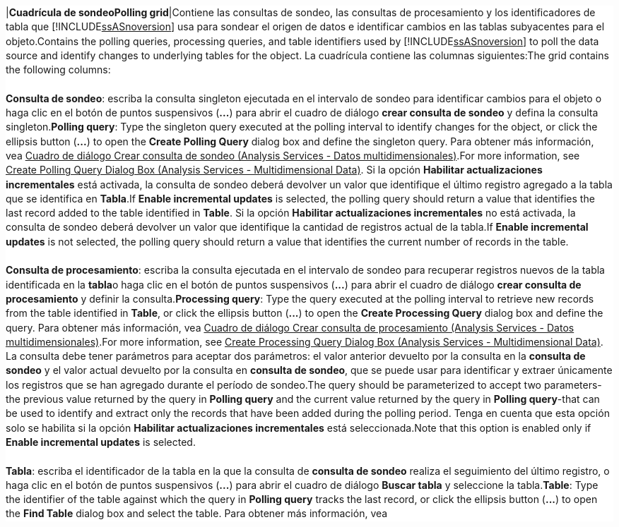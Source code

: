 |<span data-ttu-id="2f3c2-145">**Cuadrícula de sondeo**</span><span class="sxs-lookup"><span data-stu-id="2f3c2-145">**Polling grid**</span></span>|<span data-ttu-id="2f3c2-146">Contiene las consultas de sondeo, las consultas de procesamiento y los identificadores de tabla que [!INCLUDE[ssASnoversion](../includes/ssasnoversion-md.md)] usa para sondear el origen de datos e identificar cambios en las tablas subyacentes para el objeto.</span><span class="sxs-lookup"><span data-stu-id="2f3c2-146">Contains the polling queries, processing queries, and table identifiers used by [!INCLUDE[ssASnoversion](../includes/ssasnoversion-md.md)] to poll the data source and identify changes to underlying tables for the object.</span></span> <span data-ttu-id="2f3c2-147">La cuadrícula contiene las columnas siguientes:</span><span class="sxs-lookup"><span data-stu-id="2f3c2-147">The grid contains the following columns:</span></span><br /><br /> <span data-ttu-id="2f3c2-148">**Consulta de sondeo**: escriba la consulta singleton ejecutada en el intervalo de sondeo para identificar cambios para el objeto o haga clic en el botón de puntos suspensivos (**...**) para abrir el cuadro de diálogo **crear consulta de sondeo** y defina la consulta singleton.</span><span class="sxs-lookup"><span data-stu-id="2f3c2-148">**Polling query**: Type the singleton query executed at the polling interval to identify changes for the object, or click the ellipsis button (**...**) to open the **Create Polling Query** dialog box and define the singleton query.</span></span> <span data-ttu-id="2f3c2-149">Para obtener más información, vea [Cuadro de diálogo Crear consulta de sondeo &#40;Analysis Services - Datos multidimensionales&#41;](create-polling-query-dialog-box-analysis-services-multidimensional-data.md).</span><span class="sxs-lookup"><span data-stu-id="2f3c2-149">For more information, see [Create Polling Query Dialog Box &#40;Analysis Services - Multidimensional Data&#41;](create-polling-query-dialog-box-analysis-services-multidimensional-data.md).</span></span> <span data-ttu-id="2f3c2-150">Si la opción **Habilitar actualizaciones incrementales** está activada, la consulta de sondeo deberá devolver un valor que identifique el último registro agregado a la tabla que se identifica en **Tabla**.</span><span class="sxs-lookup"><span data-stu-id="2f3c2-150">If **Enable incremental updates** is selected, the polling query should return a value that identifies the last record added to the table identified in **Table**.</span></span> <span data-ttu-id="2f3c2-151">Si la opción **Habilitar actualizaciones incrementales** no está activada, la consulta de sondeo deberá devolver un valor que identifique la cantidad de registros actual de la tabla.</span><span class="sxs-lookup"><span data-stu-id="2f3c2-151">If **Enable incremental updates** is not selected, the polling query should return a value that identifies the current number of records in the table.</span></span><br /><br /> <span data-ttu-id="2f3c2-152">**Consulta de procesamiento**: escriba la consulta ejecutada en el intervalo de sondeo para recuperar registros nuevos de la tabla identificada en la **tabla**o haga clic en el botón de puntos suspensivos (**...**) para abrir el cuadro de diálogo **crear consulta de procesamiento** y definir la consulta.</span><span class="sxs-lookup"><span data-stu-id="2f3c2-152">**Processing query**: Type the query executed at the polling interval to retrieve new records from the table identified in **Table**, or click the ellipsis button (**...**) to open the **Create Processing Query** dialog box and define the query.</span></span> <span data-ttu-id="2f3c2-153">Para obtener más información, vea [Cuadro de diálogo Crear consulta de procesamiento &#40;Analysis Services - Datos multidimensionales&#41;](create-processing-query-dialog-box-analysis-services-multidimensional-data.md).</span><span class="sxs-lookup"><span data-stu-id="2f3c2-153">For more information, see [Create Processing Query Dialog Box &#40;Analysis Services - Multidimensional Data&#41;](create-processing-query-dialog-box-analysis-services-multidimensional-data.md).</span></span> <span data-ttu-id="2f3c2-154">La consulta debe tener parámetros para aceptar dos parámetros: el valor anterior devuelto por la consulta en la **consulta de sondeo** y el valor actual devuelto por la consulta en **consulta de sondeo**, que se puede usar para identificar y extraer únicamente los registros que se han agregado durante el período de sondeo.</span><span class="sxs-lookup"><span data-stu-id="2f3c2-154">The query should be parameterized to accept two parameters-the previous value returned by the query in **Polling query** and the current value returned by the query in **Polling query**-that can be used to identify and extract only the records that have been added during the polling period.</span></span> <span data-ttu-id="2f3c2-155">Tenga en cuenta que esta opción solo se habilita si la opción **Habilitar actualizaciones incrementales** está seleccionada.</span><span class="sxs-lookup"><span data-stu-id="2f3c2-155">Note that this option is enabled only if **Enable incremental updates** is selected.</span></span><br /><br /> <span data-ttu-id="2f3c2-156">**Tabla**: escriba el identificador de la tabla en la que la consulta de **consulta de sondeo** realiza el seguimiento del último registro, o haga clic en el botón de puntos suspensivos (**...**) para abrir el cuadro de diálogo **Buscar tabla** y seleccione la tabla.</span><span class="sxs-lookup"><span data-stu-id="2f3c2-156">**Table**: Type the identifier of the table against which the query in **Polling query** tracks the last record, or click the ellipsis button (**...**) to open the **Find Table** dialog box and select the table.</span></span> <span data-ttu-id="2f3c2-157">Para obtener más información, vea